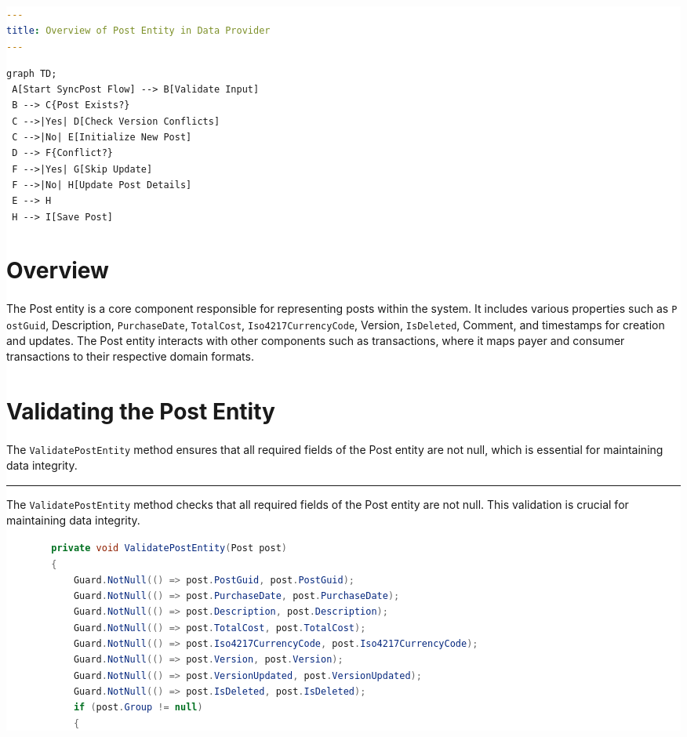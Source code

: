 ```yaml
---
title: Overview of Post Entity in Data Provider
---
```

```mermaid
graph TD;
 A[Start SyncPost Flow] --> B[Validate Input]
 B --> C{Post Exists?}
 C -->|Yes| D[Check Version Conflicts]
 C -->|No| E[Initialize New Post]
 D --> F{Conflict?}
 F -->|Yes| G[Skip Update]
 F -->|No| H[Update Post Details]
 E --> H
 H --> I[Save Post]
```

# Overview

The Post entity is a core component responsible for representing posts within the system. It includes various properties such as <SwmToken path="WhoOwesWhat.DataProvider/PostEntity/PostCommand.cs" pos="56:13:13" line-data="            Post postDb = _postContext.GetPostByPostGuid(post.PostGuid);">`PostGuid`</SwmToken>, Description, <SwmToken path="WhoOwesWhat.DataProvider/PostEntity/PostCommand.cs" pos="87:12:12" line-data="            Guard.NotNull(() =&gt; post.PurchaseDate, post.PurchaseDate);">`PurchaseDate`</SwmToken>, <SwmToken path="WhoOwesWhat.DataProvider/PostEntity/PostCommand.cs" pos="89:12:12" line-data="            Guard.NotNull(() =&gt; post.TotalCost, post.TotalCost);">`TotalCost`</SwmToken>, <SwmToken path="WhoOwesWhat.DataProvider/PostEntity/PostCommand.cs" pos="90:12:12" line-data="            Guard.NotNull(() =&gt; post.Iso4217CurrencyCode, post.Iso4217CurrencyCode);">`Iso4217CurrencyCode`</SwmToken>, Version, <SwmToken path="WhoOwesWhat.DataProvider/PostEntity/PostCommand.cs" pos="93:12:12" line-data="            Guard.NotNull(() =&gt; post.IsDeleted, post.IsDeleted);">`IsDeleted`</SwmToken>, Comment, and timestamps for creation and updates. The Post entity interacts with other components such as transactions, where it maps payer and consumer transactions to their respective domain formats.

# Validating the Post Entity

The <SwmToken path="WhoOwesWhat.DataProvider/PostEntity/PostCommand.cs" pos="84:5:5" line-data="        private void ValidatePostEntity(Post post)">`ValidatePostEntity`</SwmToken> method ensures that all required fields of the Post entity are not null, which is essential for maintaining data integrity.

<SwmSnippet path="/WhoOwesWhat.DataProvider/PostEntity/PostCommand.cs" line="84">

---

The <SwmToken path="WhoOwesWhat.DataProvider/PostEntity/PostCommand.cs" pos="84:5:5" line-data="        private void ValidatePostEntity(Post post)">`ValidatePostEntity`</SwmToken> method checks that all required fields of the Post entity are not null. This validation is crucial for maintaining data integrity.

```c#
        private void ValidatePostEntity(Post post)
        {
            Guard.NotNull(() => post.PostGuid, post.PostGuid);
            Guard.NotNull(() => post.PurchaseDate, post.PurchaseDate);
            Guard.NotNull(() => post.Description, post.Description);
            Guard.NotNull(() => post.TotalCost, post.TotalCost);
            Guard.NotNull(() => post.Iso4217CurrencyCode, post.Iso4217CurrencyCode);
            Guard.NotNull(() => post.Version, post.Version);
            Guard.NotNull(() => post.VersionUpdated, post.VersionUpdated);
            Guard.NotNull(() => post.IsDeleted, post.IsDeleted);
            if (post.Group != null)
            {
```